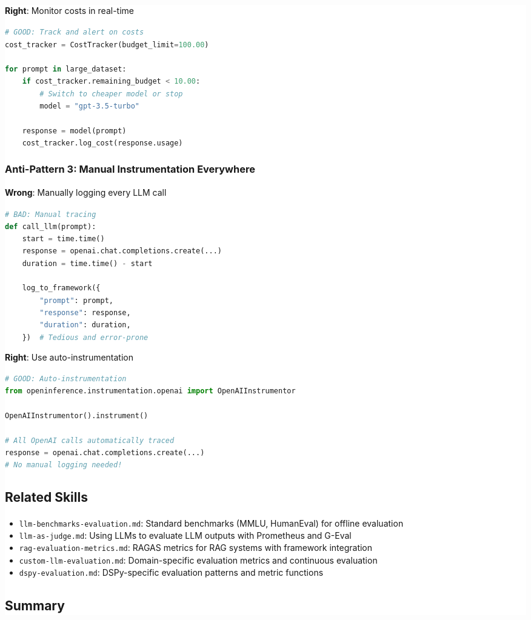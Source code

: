 **Right**: Monitor costs in real-time
```python
# GOOD: Track and alert on costs
cost_tracker = CostTracker(budget_limit=100.00)

for prompt in large_dataset:
    if cost_tracker.remaining_budget < 10.00:
        # Switch to cheaper model or stop
        model = "gpt-3.5-turbo"

    response = model(prompt)
    cost_tracker.log_cost(response.usage)
```

### Anti-Pattern 3: Manual Instrumentation Everywhere
**Wrong**: Manually logging every LLM call
```python
# BAD: Manual tracing
def call_llm(prompt):
    start = time.time()
    response = openai.chat.completions.create(...)
    duration = time.time() - start

    log_to_framework({
        "prompt": prompt,
        "response": response,
        "duration": duration,
    })  # Tedious and error-prone
```

**Right**: Use auto-instrumentation
```python
# GOOD: Auto-instrumentation
from openinference.instrumentation.openai import OpenAIInstrumentor

OpenAIInstrumentor().instrument()

# All OpenAI calls automatically traced
response = openai.chat.completions.create(...)
# No manual logging needed!
```

## Related Skills

- `llm-benchmarks-evaluation.md`: Standard benchmarks (MMLU, HumanEval) for offline evaluation
- `llm-as-judge.md`: Using LLMs to evaluate LLM outputs with Prometheus and G-Eval
- `rag-evaluation-metrics.md`: RAGAS metrics for RAG systems with framework integration
- `custom-llm-evaluation.md`: Domain-specific evaluation metrics and continuous evaluation
- `dspy-evaluation.md`: DSPy-specific evaluation patterns and metric functions

## Summary
